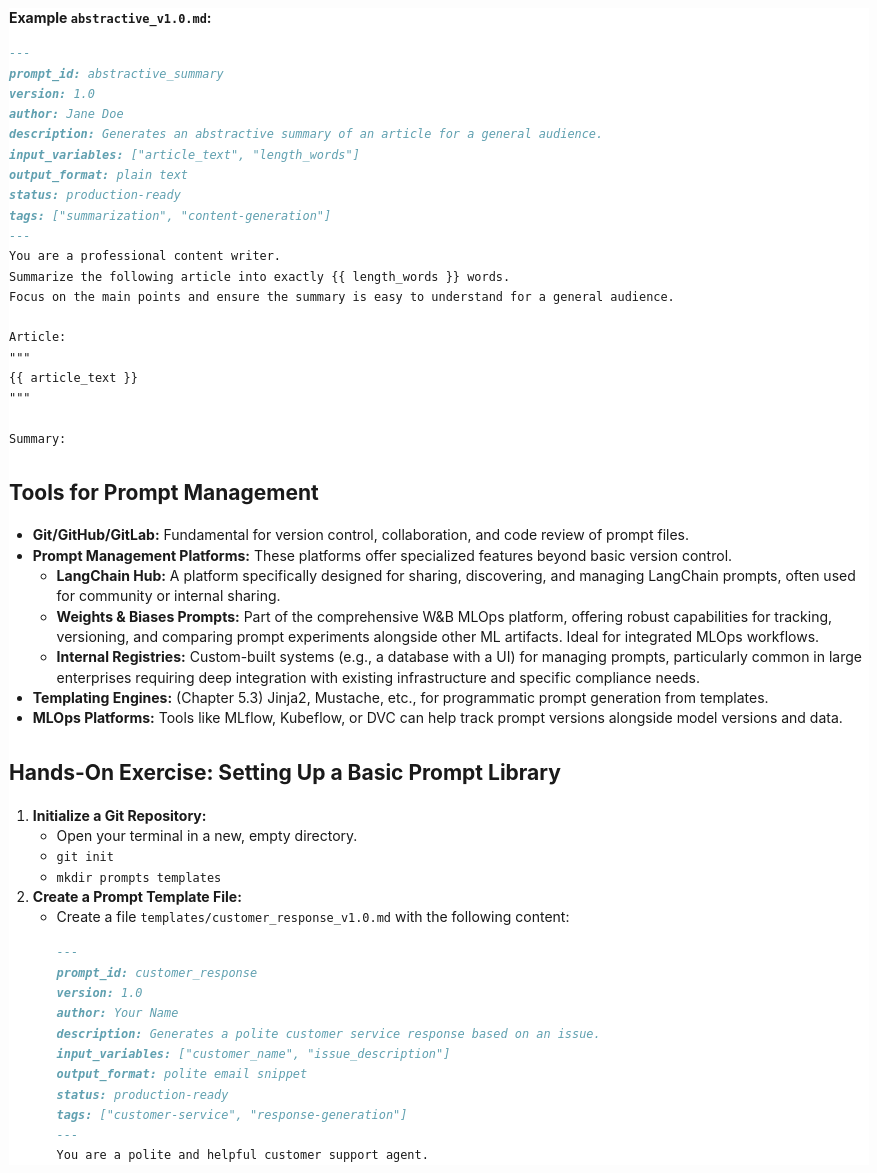 **Example `abstractive_v1.0.md`:**
```markdown
---
prompt_id: abstractive_summary
version: 1.0
author: Jane Doe
description: Generates an abstractive summary of an article for a general audience.
input_variables: ["article_text", "length_words"]
output_format: plain text
status: production-ready
tags: ["summarization", "content-generation"]
---
You are a professional content writer.
Summarize the following article into exactly {{ length_words }} words.
Focus on the main points and ensure the summary is easy to understand for a general audience.

Article:
"""
{{ article_text }}
"""

Summary:
```

## Tools for Prompt Management

*   **Git/GitHub/GitLab:** Fundamental for version control, collaboration, and code review of prompt files.
*   **Prompt Management Platforms:** These platforms offer specialized features beyond basic version control.
    *   **LangChain Hub:** A platform specifically designed for sharing, discovering, and managing LangChain prompts, often used for community or internal sharing.
    *   **Weights & Biases Prompts:** Part of the comprehensive W&B MLOps platform, offering robust capabilities for tracking, versioning, and comparing prompt experiments alongside other ML artifacts. Ideal for integrated MLOps workflows.
    *   **Internal Registries:** Custom-built systems (e.g., a database with a UI) for managing prompts, particularly common in large enterprises requiring deep integration with existing infrastructure and specific compliance needs.
*   **Templating Engines:** (Chapter 5.3) Jinja2, Mustache, etc., for programmatic prompt generation from templates.
*   **MLOps Platforms:** Tools like MLflow, Kubeflow, or DVC can help track prompt versions alongside model versions and data.

## Hands-On Exercise: Setting Up a Basic Prompt Library

1.  **Initialize a Git Repository:**
    *   Open your terminal in a new, empty directory.
    *   `git init`
    *   `mkdir prompts templates`
2.  **Create a Prompt Template File:**
    *   Create a file `templates/customer_response_v1.0.md` with the following content:
        ```markdown
        ---
        prompt_id: customer_response
        version: 1.0
        author: Your Name
        description: Generates a polite customer service response based on an issue.
        input_variables: ["customer_name", "issue_description"]
        output_format: polite email snippet
        status: production-ready
        tags: ["customer-service", "response-generation"]
        ---
        You are a polite and helpful customer support agent.